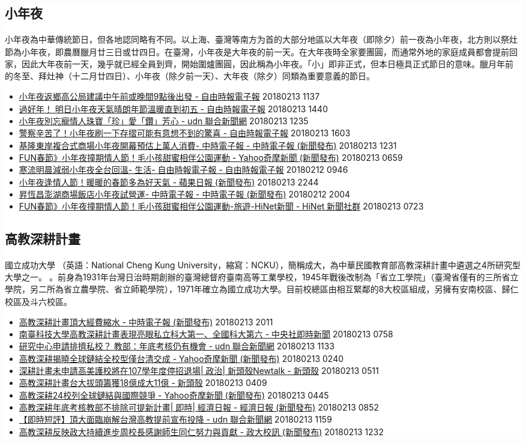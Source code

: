 ## 小年夜

小年夜為中華傳統節日，但各地認同略有不同。以上海、臺灣等南方为首的大部分地區以大年夜（即除夕）前一夜為小年夜，北方則以祭灶節為小年夜，即農曆臘月廿三日或廿四日。在臺灣，小年夜是大年夜的前一天。在大年夜時全家要團圓，而通常外地的家庭成員都會提前回家，因此大年夜前一天，幾乎就已經全員到齊，開始圍爐團圓，因此稱為小年夜。「小」即非正式，但本日極具正式節日的意味。臘月年前的冬至、拜灶神（十二月廿四日）、小年夜（除夕前一天）、大年夜（除夕）同類為重要意義的節日。


- [小年夜返鄉高公局建議中午前或晚間9點後出發 - 自由時報電子報](http://news.ltn.com.tw/news/life/breakingnews/2341845 "小年夜返鄉高公局建議中午前或晚間9點後出發 - 自由時報電子報") 20180213 1137
- [過好年！ 明日小年夜天氣晴朗年節溫暖直到初五 - 自由時報電子報](http://news.ltn.com.tw/news/life/breakingnews/2341927 "過好年！ 明日小年夜天氣晴朗年節溫暖直到初五 - 自由時報電子報") 20180213 1440
- [小年夜別忘寵情人珠寶「珍」愛「鑽」芳心 - udn 聯合新聞網](https://udn.com/news/story/7270/2985524 "小年夜別忘寵情人珠寶「珍」愛「鑽」芳心 - udn 聯合新聞網") 20180213 1235
- [警察辛苦了！小年夜刷一下存摺可能有意想不到的驚喜 - 自由時報電子報](http://news.ltn.com.tw/news/society/breakingnews/2342033 "警察辛苦了！小年夜刷一下存摺可能有意想不到的驚喜 - 自由時報電子報") 20180213 1603
- [基隆東岸複合式商場小年夜開幕預估上萬人消費- 中時電子報 - 中時電子報 (新聞發布)](http://www.chinatimes.com/realtimenews/20180213004112-260405 "基隆東岸複合式商場小年夜開幕預估上萬人消費- 中時電子報 - 中時電子報 (新聞發布)") 20180213 1231
- [FUN春節》小年夜撞期情人節！毛小孩甜蜜相伴公園運動 - Yahoo奇摩新聞 (新聞發布)](https://tw.news.yahoo.com/fun%E6%98%A5%E7%AF%80-%E5%B0%8F%E5%B9%B4%E5%A4%9C%E6%92%9E%E6%9C%9F%E6%83%85%E4%BA%BA%E7%AF%80-%E6%AF%9B%E5%B0%8F%E5%AD%A9%E7%94%9C%E8%9C%9C%E7%9B%B8%E4%BC%B4%E5%85%AC%E5%9C%92%E9%81%8B%E5%8B%95-065942103.html "FUN春節》小年夜撞期情人節！毛小孩甜蜜相伴公園運動 - Yahoo奇摩新聞 (新聞發布)") 20180213 0659
- [寒流明晨減弱小年夜全台回溫- 生活- 自由時報電子報 - 自由時報電子報](http://news.ltn.com.tw/news/life/breakingnews/2340659 "寒流明晨減弱小年夜全台回溫- 生活- 自由時報電子報 - 自由時報電子報") 20180212 0946
- [小年夜逢情人節！暖暖的春節多為好天氣 - 蘋果日報 (新聞發布)](https://tw.news.appledaily.com/life/realtime/20180214/1298307/ "小年夜逢情人節！暖暖的春節多為好天氣 - 蘋果日報 (新聞發布)") 20180213 2244
- [昇恆昌澎湖商場飯店小年夜試營運- 中時電子報 - 中時電子報 (新聞發布)](http://www.chinatimes.com/newspapers/20180213000282-260204 "昇恆昌澎湖商場飯店小年夜試營運- 中時電子報 - 中時電子報 (新聞發布)") 20180212 2004
- [FUN春節》小年夜撞期情人節！毛小孩甜蜜相伴公園運動-旅遊-HiNet新聞 - HiNet 新聞社群](https://times.hinet.net/news/21474269 "FUN春節》小年夜撞期情人節！毛小孩甜蜜相伴公園運動-旅遊-HiNet新聞 - HiNet 新聞社群") 20180213 0723

## 高教深耕計畫

國立成功大學 （英語：National Cheng Kung University，縮寫：NCKU），簡稱成大，為中華民國教育部高教深耕計畫中遴選之4所研究型大學之一。 。前身為1931年台灣日治時期創辦的臺灣總督府臺南高等工業學校，1945年戰後改制為「省立工學院」（臺灣省僅有的三所省立學院，另二所為省立農學院、省立師範學院），1971年確立為國立成功大學。目前校總區由相互緊鄰的8大校區組成，另擁有安南校區、歸仁校區及斗六校區。
- [高教深耕計畫頂大經費縮水 - 中時電子報 (新聞發布)](http://www.chinatimes.com/newspapers/20180214000374-260102 "高教深耕計畫頂大經費縮水 - 中時電子報 (新聞發布)") 20180213 2011
- [南臺科技大學高教深耕計畫表現亮眼私立科大第一、全國科大第六 - 中央社即時新聞](http://www.cna.com.tw/postwrite/Detail/228923.aspx "南臺科技大學高教深耕計畫表現亮眼私立科大第一、全國科大第六 - 中央社即時新聞") 20180213 0758
- [研究中心申請排擠私校？ 教部：年底考核仍有機會 - udn 聯合新聞網](https://udn.com/news/plus/9739/2985421 "研究中心申請排擠私校？ 教部：年底考核仍有機會 - udn 聯合新聞網") 20180213 1133
- [高教深耕揭曉全球鏈結全校型僅台清交成 - Yahoo奇摩新聞 (新聞發布)](https://tw.news.yahoo.com/%E9%AB%98%E6%95%99%E6%B7%B1%E8%80%95%E6%8F%AD%E6%9B%89-%E5%85%A8%E7%90%83%E9%8F%88%E7%B5%90%E5%85%A8%E6%A0%A1%E5%9E%8B%E5%83%85%E5%8F%B0%E6%B8%85%E4%BA%A4%E6%88%90-021855153.html "高教深耕揭曉全球鏈結全校型僅台清交成 - Yahoo奇摩新聞 (新聞發布)") 20180213 0240
- [深耕計畫未申請高美護校將在107學年度停招退場| 政治| 新頭殼Newtalk - 新頭殼](https://newtalk.tw/news/view/2018-02-13/114289 "深耕計畫未申請高美護校將在107學年度停招退場| 政治| 新頭殼Newtalk - 新頭殼") 20180213 0511
- [高教深耕計畫台大拔頭籌獲18億成大11億 - 新頭殼](https://newtalk.tw/news/view/2018-02-13/114321? "高教深耕計畫台大拔頭籌獲18億成大11億 - 新頭殼") 20180213 0409
- [高教深耕24校列全球鏈結與國際競爭 - Yahoo奇摩新聞 (新聞發布)](https://tw.news.yahoo.com/%E9%AB%98%E6%95%99%E6%B7%B1%E8%80%95-24%E6%A0%A1%E5%88%97%E5%85%A8%E7%90%83%E9%8F%88%E7%B5%90%E8%88%87%E5%9C%8B%E9%9A%9B%E7%AB%B6%E7%88%AD-032900144.html "高教深耕24校列全球鏈結與國際競爭 - Yahoo奇摩新聞 (新聞發布)") 20180213 0445
- [高教深耕年底考核教部不排除可提新計畫| 即時| 經濟日報 - 經濟日報 (新聞發布)](https://money.udn.com/money/story/5641/2985070 "高教深耕年底考核教部不排除可提新計畫| 即時| 經濟日報 - 經濟日報 (新聞發布)") 20180213 0852
- [【即時短評】頂大面臨崩解台灣高教提前宣布投降 - udn 聯合新聞網](https://udn.com/news/plus/9739/2985470 "【即時短評】頂大面臨崩解台灣高教提前宣布投降 - udn 聯合新聞網") 20180213 1159
- [高教深耕反映政大持續進步周校長感謝師生同仁努力與貢獻 - 政大校訊 (新聞發布)](http://www.nccu.edu.tw/zh_tw/news/%E9%AB%98%E6%95%99%E6%B7%B1%E8%80%95%E5%8F%8D%E6%98%A0%E6%94%BF%E5%A4%A7%E6%8C%81%E7%BA%8C%E9%80%B2%E6%AD%A5-%E5%91%A8%E6%A0%A1%E9%95%B7%E6%84%9F%E8%AC%9D%E5%B8%AB%E7%94%9F%E5%90%8C%E4%BB%81%E5%8A%AA%E5%8A%9B%E8%88%87%E8%B2%A2%E7%8D%BB-52788047 "高教深耕反映政大持續進步周校長感謝師生同仁努力與貢獻 - 政大校訊 (新聞發布)") 20180213 1232
